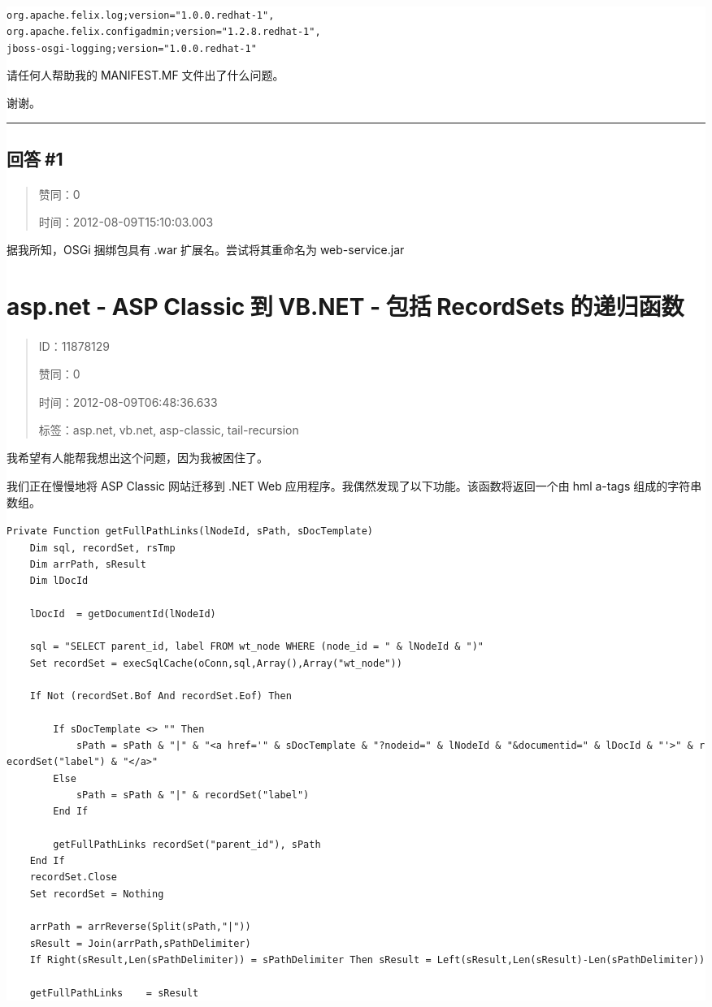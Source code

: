 ```
org.apache.felix.log;version="1.0.0.redhat-1",
org.apache.felix.configadmin;version="1.2.8.redhat-1",
jboss-osgi-logging;version="1.0.0.redhat-1" 
```

请任何人帮助我的 MANIFEST.MF 文件出了什么问题。

谢谢。

* * *

## 回答 #1

> 赞同：0
> 
> 时间：2012-08-09T15:10:03.003

据我所知，OSGi 捆绑包具有 .war 扩展名。尝试将其重命名为 web-service.jar

# asp.net - ASP Classic 到 VB.NET - 包括 RecordSets 的递归函数

> ID：11878129
> 
> 赞同：0
> 
> 时间：2012-08-09T06:48:36.633
> 
> 标签：asp.net, vb.net, asp-classic, tail-recursion

我希望有人能帮我想出这个问题，因为我被困住了。

我们正在慢慢地将 ASP Classic 网站迁移到 .NET Web 应用程序。我偶然发现了以下功能。该函数将返回一个由 hml a-tags 组成的字符串数组。

```
Private Function getFullPathLinks(lNodeId, sPath, sDocTemplate)
    Dim sql, recordSet, rsTmp
    Dim arrPath, sResult
    Dim lDocId

    lDocId  = getDocumentId(lNodeId)

    sql = "SELECT parent_id, label FROM wt_node WHERE (node_id = " & lNodeId & ")"
    Set recordSet = execSqlCache(oConn,sql,Array(),Array("wt_node"))

    If Not (recordSet.Bof And recordSet.Eof) Then

        If sDocTemplate <> "" Then
            sPath = sPath & "|" & "<a href='" & sDocTemplate & "?nodeid=" & lNodeId & "&documentid=" & lDocId & "'>" & recordSet("label") & "</a>"
        Else
            sPath = sPath & "|" & recordSet("label")
        End If

        getFullPathLinks recordSet("parent_id"), sPath
    End If
    recordSet.Close
    Set recordSet = Nothing

    arrPath = arrReverse(Split(sPath,"|"))
    sResult = Join(arrPath,sPathDelimiter)
    If Right(sResult,Len(sPathDelimiter)) = sPathDelimiter Then sResult = Left(sResult,Len(sResult)-Len(sPathDelimiter))

    getFullPathLinks    = sResult

```